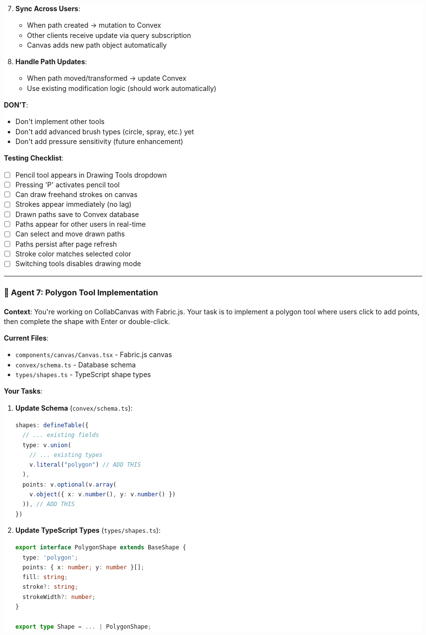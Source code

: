 7. **Sync Across Users**:
   - When path created → mutation to Convex
   - Other clients receive update via query subscription
   - Canvas adds new path object automatically

8. **Handle Path Updates**:
   - When path moved/transformed → update Convex
   - Use existing modification logic (should work automatically)

**DON'T**:
- Don't implement other tools
- Don't add advanced brush types (circle, spray, etc.) yet
- Don't add pressure sensitivity (future enhancement)

**Testing Checklist**:
- [ ] Pencil tool appears in Drawing Tools dropdown
- [ ] Pressing 'P' activates pencil tool
- [ ] Can draw freehand strokes on canvas
- [ ] Strokes appear immediately (no lag)
- [ ] Drawn paths save to Convex database
- [ ] Paths appear for other users in real-time
- [ ] Can select and move drawn paths
- [ ] Paths persist after page refresh
- [ ] Stroke color matches selected color
- [ ] Switching tools disables drawing mode

---

### 🤖 Agent 7: Polygon Tool Implementation

**Context**: You're working on CollabCanvas with Fabric.js. Your task is to implement a polygon tool where users click to add points, then complete the shape with Enter or double-click.

**Current Files**:
- `components/canvas/Canvas.tsx` - Fabric.js canvas
- `convex/schema.ts` - Database schema
- `types/shapes.ts` - TypeScript shape types

**Your Tasks**:

1. **Update Schema** (`convex/schema.ts`):
   ```typescript
   shapes: defineTable({
     // ... existing fields
     type: v.union(
       // ... existing types
       v.literal("polygon") // ADD THIS
     ),
     points: v.optional(v.array(
       v.object({ x: v.number(), y: v.number() })
     )), // ADD THIS
   })
   ```

2. **Update TypeScript Types** (`types/shapes.ts`):
   ```typescript
   export interface PolygonShape extends BaseShape {
     type: 'polygon';
     points: { x: number; y: number }[];
     fill: string;
     stroke?: string;
     strokeWidth?: number;
   }

   export type Shape = ... | PolygonShape;
   ```
